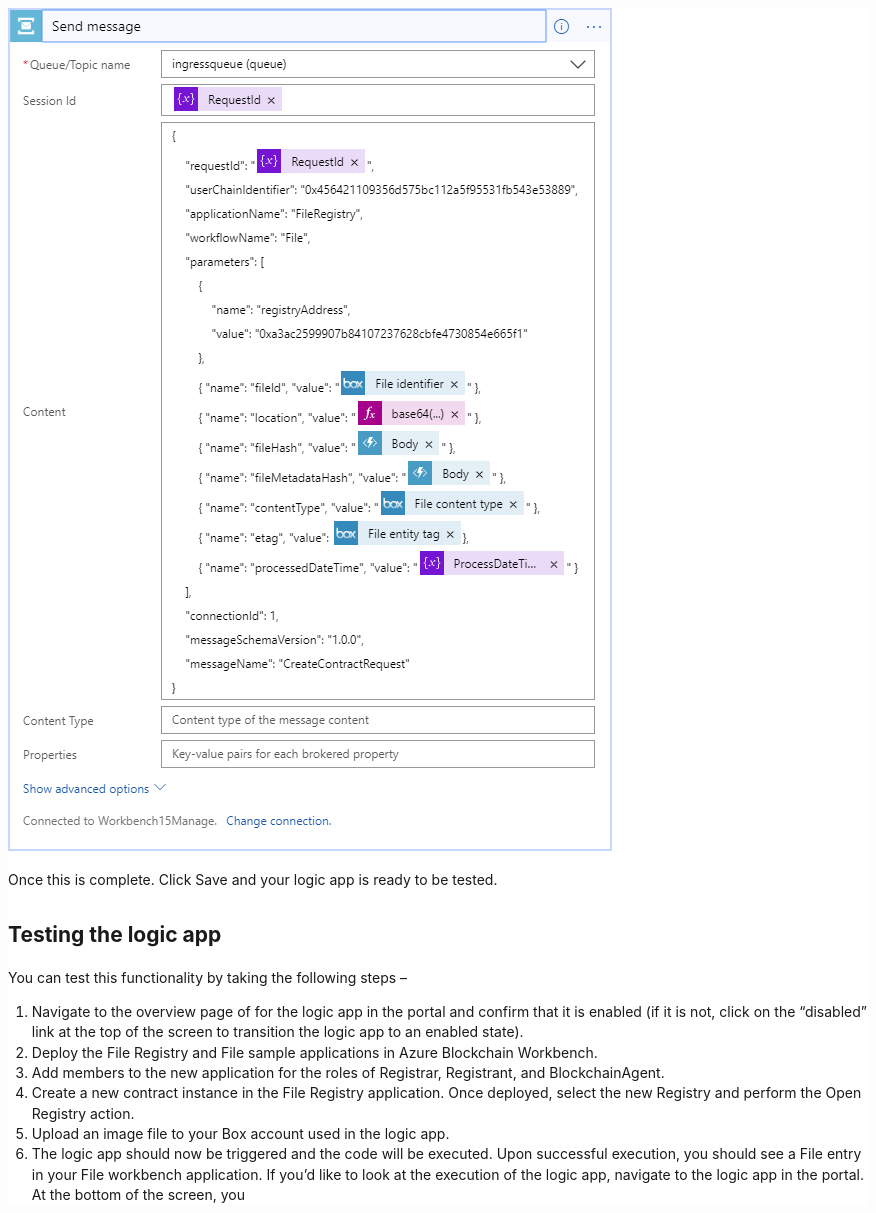 ![Configure the message](./media/servicebus3.png)

Once this is complete. Click Save and your logic app is ready to be tested.

## Testing the logic app

You can test this functionality by taking the following steps –

1. Navigate to the overview page of for the logic app in the portal and confirm
   that it is enabled (if it is not, click on the “disabled” link at the top of
   the screen to transition the logic app to an enabled state).
2. Deploy the File Registry and File sample applications in Azure Blockchain
   Workbench.
3. Add members to the new application for the roles of Registrar, Registrant,
   and BlockchainAgent.
4. Create a new contract instance in the File Registry application. Once deployed, select the new Registry and perform the Open Registry action.
5. Upload an image file to your Box account used in the logic app.
6. The logic app should now be triggered and the code will be executed.
   Upon successful execution, you should see a File entry in your File workbench application.
   If you’d like to look at the execution of the logic app,
   navigate to the logic app in the portal. At the bottom of the screen, you